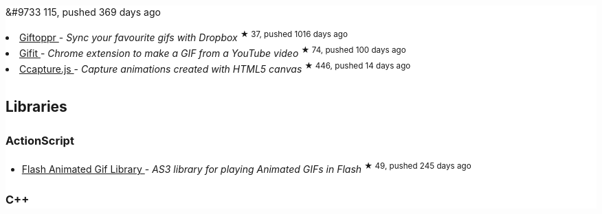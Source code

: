    &#9733 115, pushed 369 days ago
  </sup>
 </li>
 <li>
  <a href="https://github.com/desktoppr/giftoppr">
   Giftoppr
  </a>
  -
  <em>
   Sync your favourite gifs with Dropbox
  </em>
  <sup>
   &#9733 37, pushed 1016 days ago
  </sup>
 </li>
 <li>
  <a href="https://github.com/Fauntleroy/GIFit">
   Gifit
  </a>
  -
  <em>
   Chrome extension to make a GIF from a YouTube video
  </em>
  <sup>
   &#9733 74, pushed 100 days ago
  </sup>
 </li>
 <li>
  <a href="https://github.com/spite/ccapture.js">
   Ccapture.js
  </a>
  -
  <em>
   Capture animations created with HTML5 canvas
  </em>
  <sup>
   &#9733 446, pushed 14 days ago
  </sup>
 </li>
</ul>
<h2>
 Libraries
</h2>
<h3>
 ActionScript
</h3>
<ul>
 <li>
  <a href="https://github.com/theturtle32/Flash-Animated-GIF-Library">
   Flash Animated Gif Library
  </a>
  -
  <em>
   AS3 library for playing Animated GIFs in Flash
  </em>
  <sup>
   &#9733 49, pushed 245 days ago
  </sup>
 </li>
</ul>
<h3>
 C++
</h3>
<ul>